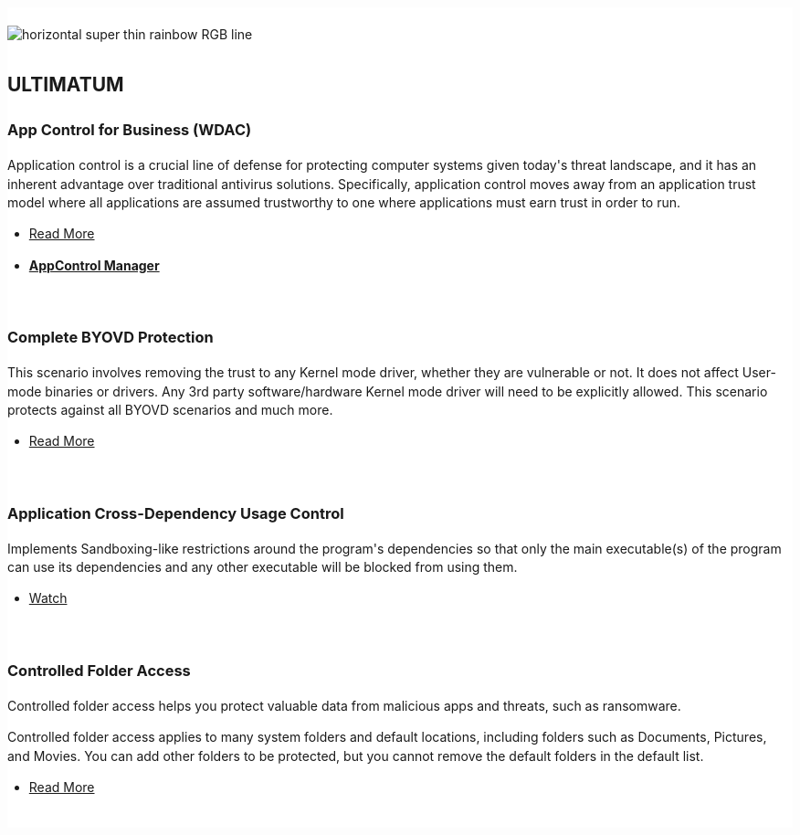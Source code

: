 <br>

<img src="https://github.com/HotCakeX/Harden-Windows-Security/raw/main/images/Gifs/1pxRainbowLine.gif" width= "300000" alt="horizontal super thin rainbow RGB line">

<br>

## ULTIMATUM

### App Control for Business (WDAC)

Application control is a crucial line of defense for protecting computer systems given today's threat landscape, and it has an inherent advantage over traditional antivirus solutions. Specifically, application control moves away from an application trust model where all applications are assumed trustworthy to one where applications must earn trust in order to run.

- [Read More](https://github.com/HotCakeX/Harden-Windows-Security/wiki/Introduction)

- [**AppControl Manager**](https://github.com/HotCakeX/Harden-Windows-Security/wiki/AppControl-Manager)

<br>

### Complete BYOVD Protection

This scenario involves removing the trust to any Kernel mode driver, whether they are vulnerable or not. It does not affect User-mode binaries or drivers. Any 3rd party software/hardware Kernel mode driver will need to be explicitly allowed. This scenario protects against all BYOVD scenarios and much more.

- [Read More](https://github.com/HotCakeX/Harden-Windows-Security/wiki/WDAC-policy-for-BYOVD-Kernel-mode-only-protection)

<br>

### Application Cross-Dependency Usage Control

Implements Sandboxing-like restrictions around the program's dependencies so that only the main executable(s) of the program can use its dependencies and any other executable will be blocked from using them.

- [Watch](https://youtu.be/cp7TaTNPZE0?si=2rhBTGdO76A5vQS6)

<br>

### Controlled Folder Access

Controlled folder access helps you protect valuable data from malicious apps and threats, such as ransomware.

Controlled folder access applies to many system folders and default locations, including folders such as Documents, Pictures, and Movies. You can add other folders to be protected, but you cannot remove the default folders in the default list.

- [Read More](https://learn.microsoft.com/en-us/defender-endpoint/customize-controlled-folders)

<br>
